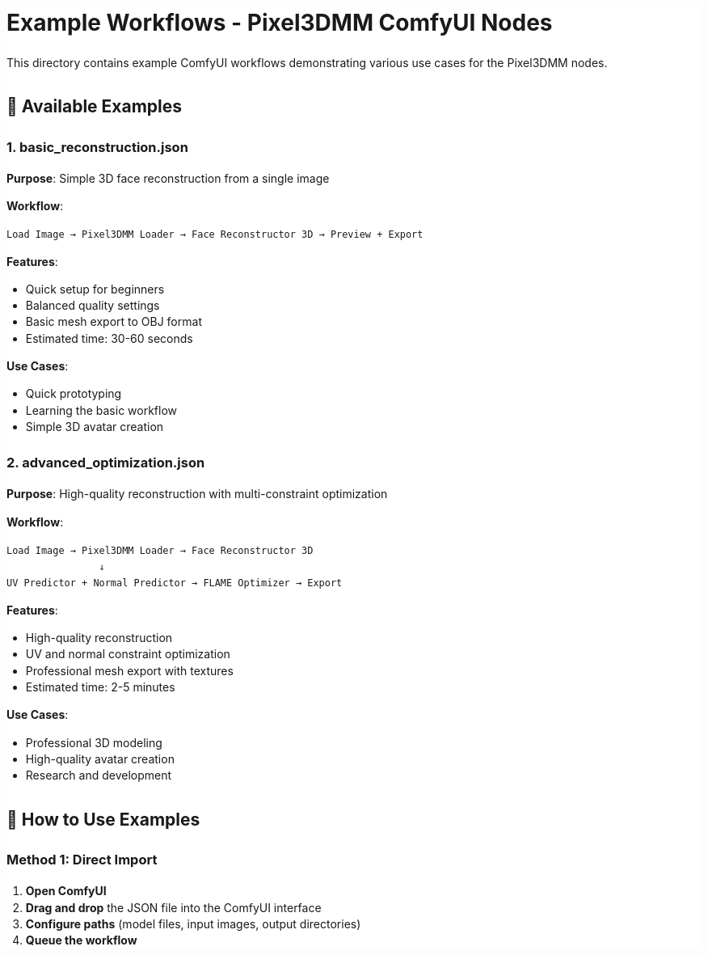 # Example Workflows - Pixel3DMM ComfyUI Nodes

This directory contains example ComfyUI workflows demonstrating various use cases for the Pixel3DMM nodes.

## 📁 Available Examples

### 1. **basic_reconstruction.json**
**Purpose**: Simple 3D face reconstruction from a single image

**Workflow**:
```
Load Image → Pixel3DMM Loader → Face Reconstructor 3D → Preview + Export
```

**Features**:
- Quick setup for beginners
- Balanced quality settings
- Basic mesh export to OBJ format
- Estimated time: 30-60 seconds

**Use Cases**:
- Quick prototyping
- Learning the basic workflow
- Simple 3D avatar creation

### 2. **advanced_optimization.json**
**Purpose**: High-quality reconstruction with multi-constraint optimization

**Workflow**:
```
Load Image → Pixel3DMM Loader → Face Reconstructor 3D
                ↓
UV Predictor + Normal Predictor → FLAME Optimizer → Export
```

**Features**:
- High-quality reconstruction
- UV and normal constraint optimization
- Professional mesh export with textures
- Estimated time: 2-5 minutes

**Use Cases**:
- Professional 3D modeling
- High-quality avatar creation
- Research and development

## 🚀 How to Use Examples

### Method 1: Direct Import

1. **Open ComfyUI**
2. **Drag and drop** the JSON file into the ComfyUI interface
3. **Configure paths** (model files, input images, output directories)
4. **Queue the workflow**
